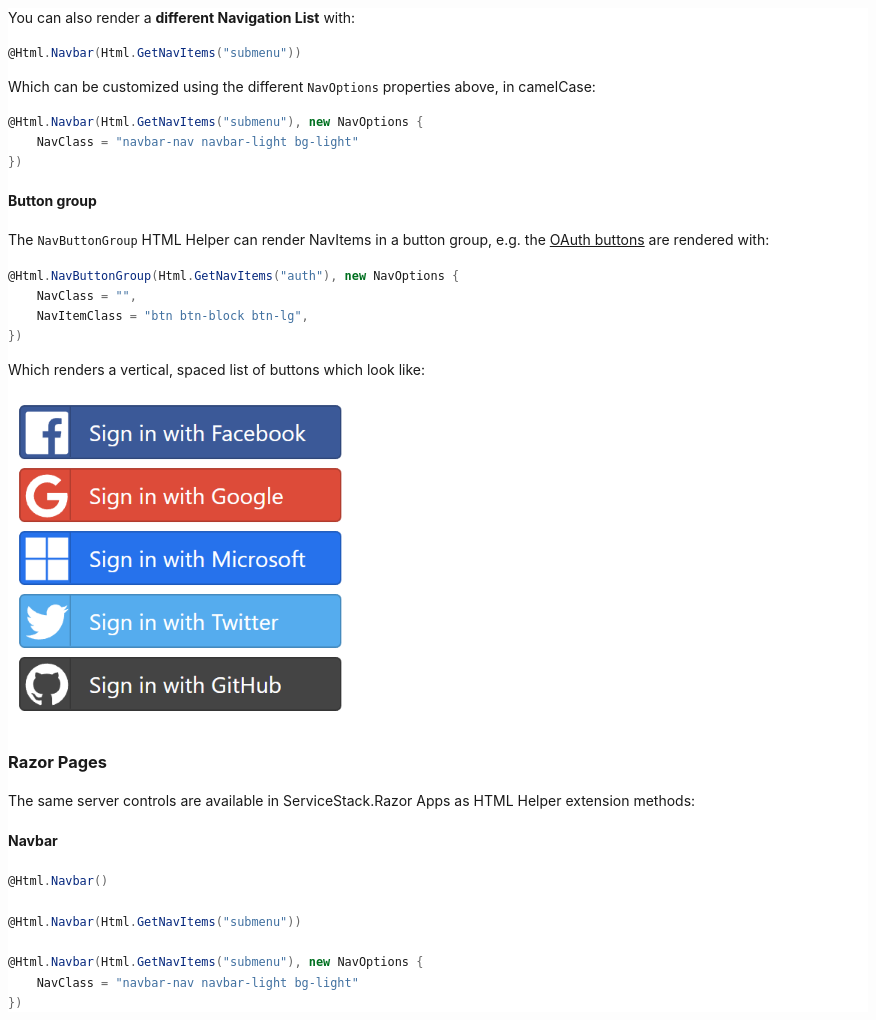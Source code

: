 You can also render a **different Navigation List** with:

```cs
@Html.Navbar(Html.GetNavItems("submenu"))
```

Which can be customized using the different `NavOptions` properties above, in camelCase:

```cs
@Html.Navbar(Html.GetNavItems("submenu"), new NavOptions {
    NavClass = "navbar-nav navbar-light bg-light" 
})
```

#### Button group

The `NavButtonGroup` HTML Helper can render NavItems in a button group, e.g. the
[OAuth buttons](https://github.com/NetCoreTemplates/razor/blob/ed70e0d9d858e6dc05a267dfc1cd281b70311589/MyApp/wwwroot/login.cshtml#L48-L51)
are rendered with:

```cs
@Html.NavButtonGroup(Html.GetNavItems("auth"), new NavOptions {
    NavClass = "",
    NavItemClass = "btn btn-block btn-lg",
})
```

Which renders a vertical, spaced list of buttons which look like:

![](/img/pages/nav/auth-navitems.png)


### Razor Pages

The same server controls are available in ServiceStack.Razor Apps as HTML Helper extension methods: 

#### Navbar

```csharp
@Html.Navbar()

@Html.Navbar(Html.GetNavItems("submenu"))

@Html.Navbar(Html.GetNavItems("submenu"), new NavOptions {
    NavClass = "navbar-nav navbar-light bg-light"
})
```
